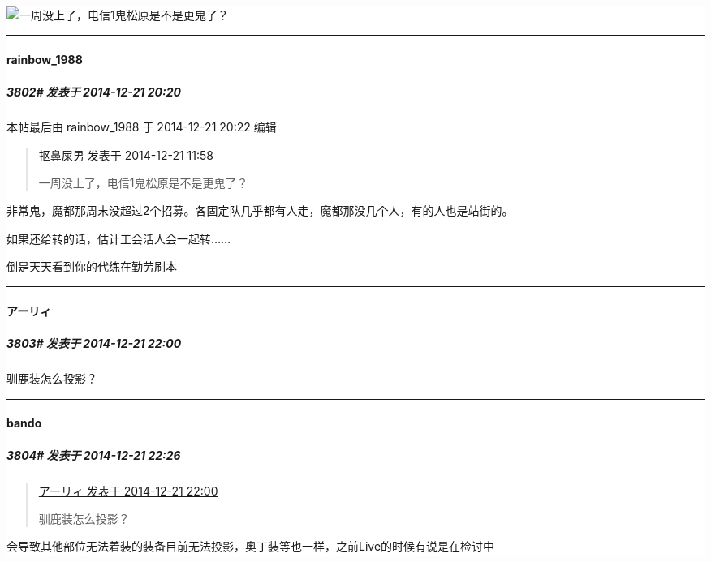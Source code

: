 

<img src="https://static.saraba1st.com/image/smiley/face/79.gif" referrerpolicy="no-referrer">一周没上了，电信1鬼松原是不是更鬼了？







*****

####  rainbow_1988  
##### 3802#       发表于 2014-12-21 20:20



 本帖最后由 rainbow_1988 于 2014-12-21 20:22 编辑 
<blockquote><a href="httphttps://bbs.saraba1st.com/2b/forum.php?mod=redirect&amp;goto=findpost&amp;pid=27557364&amp;ptid=1052775" target="_blank">抠鼻屎男 发表于 2014-12-21 11:58</a>

一周没上了，电信1鬼松原是不是更鬼了？</blockquote>
非常鬼，魔都那周末没超过2个招募。各固定队几乎都有人走，魔都那没几个人，有的人也是站街的。


如果还给转的话，估计工会活人会一起转……


倒是天天看到你的代练在勤劳刷本








*****

####  アーリィ  
##### 3803#       发表于 2014-12-21 22:00




驯鹿装怎么投影？







*****

####  bando  
##### 3804#       发表于 2014-12-21 22:26



<blockquote><a href="httphttps://bbs.saraba1st.com/2b/forum.php?mod=redirect&amp;goto=findpost&amp;pid=27561878&amp;ptid=1052775" target="_blank">アーリィ 发表于 2014-12-21 22:00</a>

驯鹿装怎么投影？</blockquote>
会导致其他部位无法着装的装备目前无法投影，奥丁装等也一样，之前Live的时候有说是在检讨中


